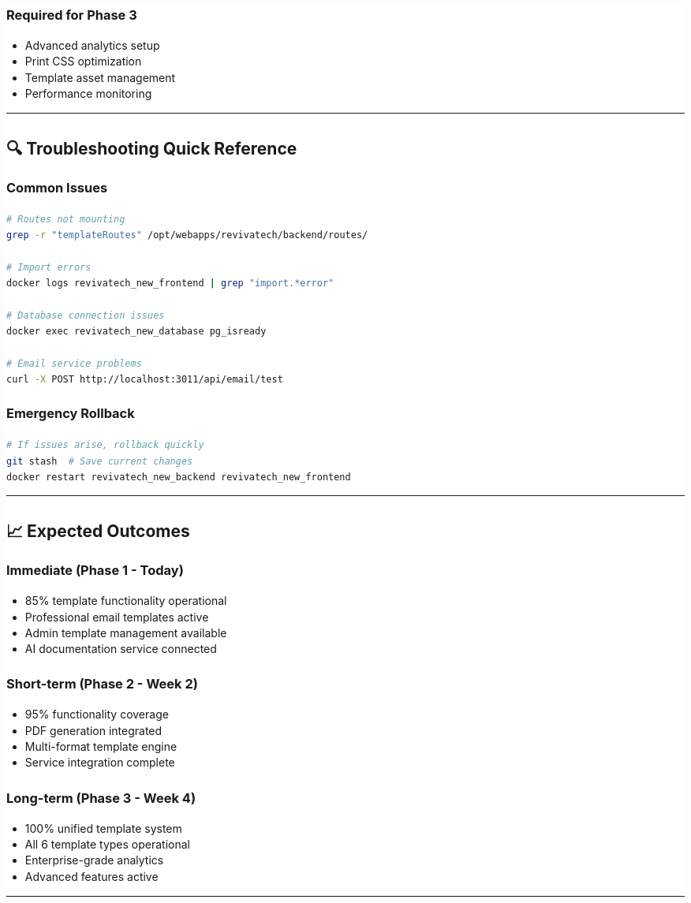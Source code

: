 ### **Required for Phase 3**
- Advanced analytics setup
- Print CSS optimization
- Template asset management
- Performance monitoring

---

## 🔍 Troubleshooting Quick Reference

### **Common Issues**
```bash
# Routes not mounting
grep -r "templateRoutes" /opt/webapps/revivatech/backend/routes/

# Import errors
docker logs revivatech_new_frontend | grep "import.*error"

# Database connection issues
docker exec revivatech_new_database pg_isready

# Email service problems
curl -X POST http://localhost:3011/api/email/test
```

### **Emergency Rollback**
```bash
# If issues arise, rollback quickly
git stash  # Save current changes
docker restart revivatech_new_backend revivatech_new_frontend
```

---

## 📈 Expected Outcomes

### **Immediate (Phase 1 - Today)**
- 85% template functionality operational
- Professional email templates active
- Admin template management available
- AI documentation service connected

### **Short-term (Phase 2 - Week 2)**
- 95% functionality coverage
- PDF generation integrated
- Multi-format template engine
- Service integration complete

### **Long-term (Phase 3 - Week 4)**
- 100% unified template system
- All 6 template types operational
- Enterprise-grade analytics
- Advanced features active

---